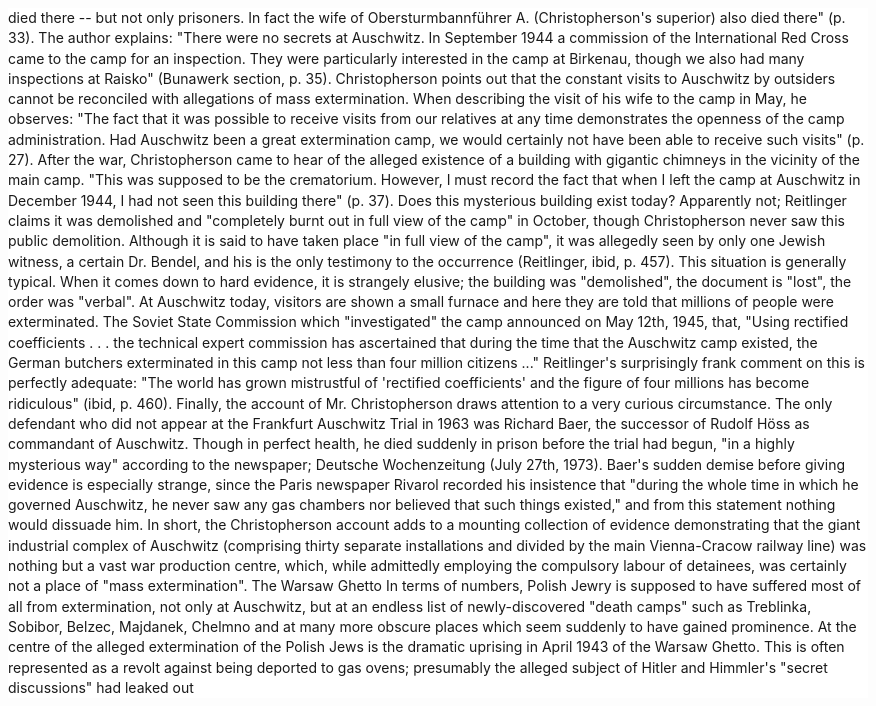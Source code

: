 died there -- but not only prisoners. In fact the wife of
Obersturmbannführer A. (Christopherson's superior) also died there" (p. 33).
The author explains: "There were no secrets at Auschwitz. In September 1944
a commission of the International Red Cross came to the camp for an
inspection. They were particularly interested in the camp at Birkenau,
though we also had many inspections at Raisko" (Bunawerk section, p. 35).
Christopherson points out that the constant visits to Auschwitz by outsiders
cannot be reconciled with allegations of mass extermination. When describing
the visit of his wife to the camp in May, he observes: "The fact that it was
possible to receive visits from our relatives at any time demonstrates the
openness of the camp administration. Had Auschwitz been a great
extermination camp, we would certainly not have been able to receive such
visits" (p. 27).
After the war, Christopherson came to hear of the alleged existence of a
building with gigantic chimneys in the vicinity of the main camp. "This was
supposed to be the crematorium. However, I must record the fact that when I
left the camp at Auschwitz in December 1944, I had not seen this building
there" (p. 37). Does this mysterious building exist today? Apparently not;
Reitlinger claims it was demolished and "completely burnt out in full view
of the camp" in October, though Christopherson never saw this public
demolition.
Although it is said to have taken place "in full view of the camp", it was
allegedly seen by only one Jewish witness, a certain Dr. Bendel, and his is
the only testimony to the occurrence (Reitlinger, ibid, p. 457). This
situation is generally typical. When it comes down to hard evidence, it is
strangely elusive; the building was "demolished", the document is "lost",
the order was "verbal". At Auschwitz today, visitors are shown a small
furnace and here they are told that millions of people were exterminated.
The Soviet State Commission which "investigated" the camp announced on May
12th, 1945, that,
"Using rectified coefficients . . . the technical expert
commission has ascertained that during the time that the Auschwitz camp
existed, the German butchers exterminated in this camp not less than four
million citizens ..."
Reitlinger's surprisingly frank comment on this is
perfectly adequate:
"The world has grown mistrustful of 'rectified
coefficients' and the figure of four millions has become ridiculous" (ibid,
p. 460).
Finally, the account of Mr. Christopherson draws attention to a very curious
circumstance. The only defendant who did not appear at the Frankfurt
Auschwitz Trial in 1963 was Richard Baer, the successor of Rudolf Höss as
commandant of Auschwitz. Though in perfect health, he died suddenly in
prison before the trial had begun, "in a highly mysterious way" according to
the newspaper; Deutsche Wochenzeitung (July 27th, 1973). Baer's sudden
demise before giving evidence is especially strange, since the Paris
newspaper Rivarol recorded his insistence that "during the whole time in
which he governed Auschwitz, he never saw any gas chambers nor believed that
such things existed," and from this statement nothing would dissuade him.
In short, the Christopherson account adds to a mounting collection of
evidence demonstrating that the giant industrial complex of Auschwitz
(comprising thirty separate installations and divided by the main
Vienna-Cracow railway line) was nothing but a vast war production centre,
which, while admittedly employing the compulsory labour of detainees, was
certainly not a place of "mass extermination".
The Warsaw Ghetto
In terms of numbers, Polish Jewry is supposed to have suffered most of all
from extermination, not only at Auschwitz, but at an endless list of
newly-discovered "death camps" such as Treblinka, Sobibor, Belzec, Majdanek,
Chelmno and at many more obscure places which seem suddenly to have gained
prominence. At the centre of the alleged extermination of the Polish Jews is
the dramatic uprising in April 1943 of the Warsaw Ghetto. This is often
represented as a revolt against being deported to gas ovens; presumably the
alleged subject of Hitler and Himmler's "secret discussions" had leaked out